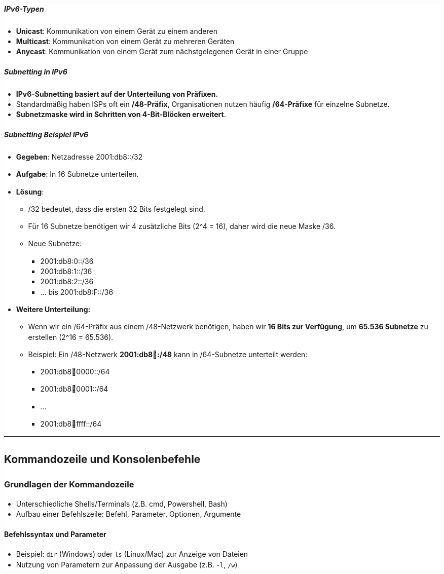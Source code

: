 ##### IPv6-Typen

- **Unicast**: Kommunikation von einem Gerät zu einem anderen
- **Multicast**: Kommunikation von einem Gerät zu mehreren Geräten
- **Anycast**: Kommunikation von einem Gerät zum nächstgelegenen Gerät in einer Gruppe

##### Subnetting in IPv6

- **IPv6-Subnetting basiert auf der Unterteilung von Präfixen.**
- Standardmäßig haben ISPs oft ein **/48-Präfix**, Organisationen nutzen häufig **/64-Präfixe** für einzelne Subnetze.
- **Subnetzmaske wird in Schritten von 4-Bit-Blöcken erweitert**.

##### Subnetting Beispiel IPv6

- **Gegeben**: Netzadresse 2001:db8::/32

- **Aufgabe**: In 16 Subnetze unterteilen.

- **Lösung**:
    
    - /32 bedeutet, dass die ersten 32 Bits festgelegt sind.
    
    - Für 16 Subnetze benötigen wir 4 zusätzliche Bits (2^4 = 16), daher wird die neue Maske /36.
    
    - Neue Subnetze:
        
        - 2001:db8:0::/36
        - 2001:db8:1::/36
        - 2001:db8:2::/36
        - … bis 2001:db8:F::/36

- **Weitere Unterteilung:**
    
    - Wenn wir ein /64-Präfix aus einem /48-Netzwerk benötigen, haben wir **16 Bits zur Verfügung**, um **65.536 Subnetze** zu erstellen (2^16 = 65.536).
        
    - Beispiel: Ein /48-Netzwerk **2001:db8:abcd::/48** kann in /64-Subnetze unterteilt werden:
        
        - 2001:db8:abcd:0000::/64
            
        - 2001:db8:abcd:0001::/64
            
        - …
            
        - 2001:db8:abcd:ffff::/64

---

## Kommandozeile und Konsolenbefehle

### Grundlagen der Kommandozeile

- Unterschiedliche Shells/Terminals (z.B. cmd, Powershell, Bash)
- Aufbau einer Befehlszeile: Befehl, Parameter, Optionen, Argumente

#### Befehlssyntax und Parameter

- Beispiel: `dir` (Windows) oder `ls` (Linux/Mac) zur Anzeige von Dateien
- Nutzung von Parametern zur Anpassung der Ausgabe (z.B. `-l`, `/w`)

